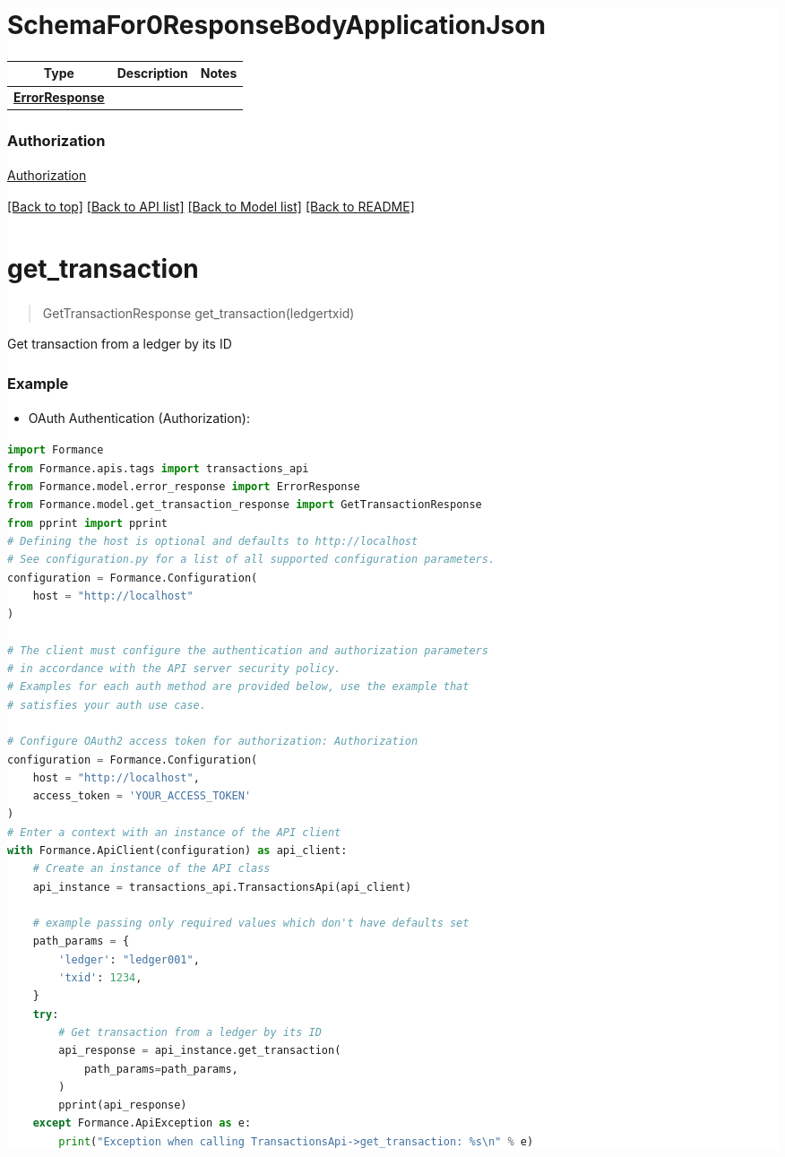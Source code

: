 # SchemaFor0ResponseBodyApplicationJson
Type | Description  | Notes
------------- | ------------- | -------------
[**ErrorResponse**](../../models/ErrorResponse.md) |  | 


### Authorization

[Authorization](../../../README.md#Authorization)

[[Back to top]](#__pageTop) [[Back to API list]](../../../README.md#documentation-for-api-endpoints) [[Back to Model list]](../../../README.md#documentation-for-models) [[Back to README]](../../../README.md)

# **get_transaction**
<a name="get_transaction"></a>
> GetTransactionResponse get_transaction(ledgertxid)

Get transaction from a ledger by its ID

### Example

* OAuth Authentication (Authorization):
```python
import Formance
from Formance.apis.tags import transactions_api
from Formance.model.error_response import ErrorResponse
from Formance.model.get_transaction_response import GetTransactionResponse
from pprint import pprint
# Defining the host is optional and defaults to http://localhost
# See configuration.py for a list of all supported configuration parameters.
configuration = Formance.Configuration(
    host = "http://localhost"
)

# The client must configure the authentication and authorization parameters
# in accordance with the API server security policy.
# Examples for each auth method are provided below, use the example that
# satisfies your auth use case.

# Configure OAuth2 access token for authorization: Authorization
configuration = Formance.Configuration(
    host = "http://localhost",
    access_token = 'YOUR_ACCESS_TOKEN'
)
# Enter a context with an instance of the API client
with Formance.ApiClient(configuration) as api_client:
    # Create an instance of the API class
    api_instance = transactions_api.TransactionsApi(api_client)

    # example passing only required values which don't have defaults set
    path_params = {
        'ledger': "ledger001",
        'txid': 1234,
    }
    try:
        # Get transaction from a ledger by its ID
        api_response = api_instance.get_transaction(
            path_params=path_params,
        )
        pprint(api_response)
    except Formance.ApiException as e:
        print("Exception when calling TransactionsApi->get_transaction: %s\n" % e)
```